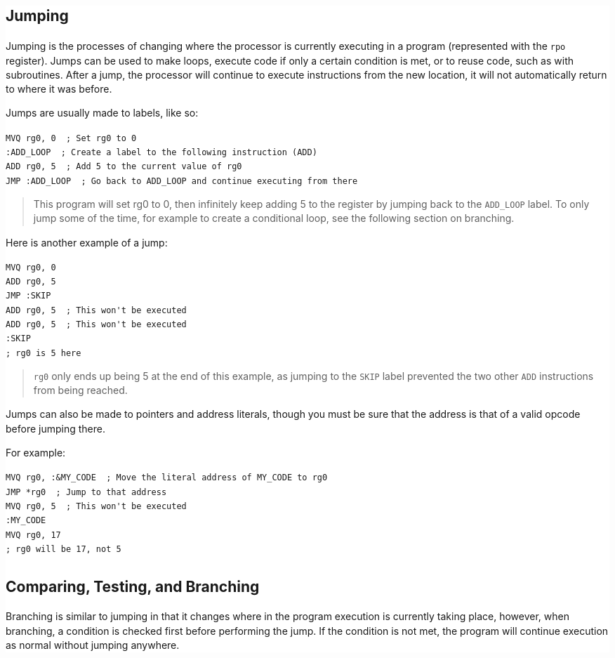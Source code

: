 ## Jumping

Jumping is the processes of changing where the processor is currently executing in a program (represented with the `rpo` register). Jumps can be used to make loops, execute code if only a certain condition is met, or to reuse code, such as with subroutines. After a jump, the processor will continue to execute instructions from the new location, it will not automatically return to where it was before.

Jumps are usually made to labels, like so:

```text
MVQ rg0, 0  ; Set rg0 to 0
:ADD_LOOP  ; Create a label to the following instruction (ADD)
ADD rg0, 5  ; Add 5 to the current value of rg0
JMP :ADD_LOOP  ; Go back to ADD_LOOP and continue executing from there
```

> This program will set rg0 to 0, then infinitely keep adding 5 to the register by jumping back to the `ADD_LOOP` label. To only jump some of the time, for example to create a conditional loop, see the following section on branching.

Here is another example of a jump:

```text
MVQ rg0, 0
ADD rg0, 5
JMP :SKIP
ADD rg0, 5  ; This won't be executed
ADD rg0, 5  ; This won't be executed
:SKIP
; rg0 is 5 here
```

> `rg0` only ends up being 5 at the end of this example, as jumping to the `SKIP` label prevented the two other `ADD` instructions from being reached.

Jumps can also be made to pointers and address literals, though you must be sure that the address is that of a valid opcode before jumping there.

For example:

```text
MVQ rg0, :&MY_CODE  ; Move the literal address of MY_CODE to rg0
JMP *rg0  ; Jump to that address
MVQ rg0, 5  ; This won't be executed
:MY_CODE
MVQ rg0, 17
; rg0 will be 17, not 5
```

## Comparing, Testing, and Branching

Branching is similar to jumping in that it changes where in the program execution is currently taking place, however, when branching, a condition is checked first before performing the jump. If the condition is not met, the program will continue execution as normal without jumping anywhere.
